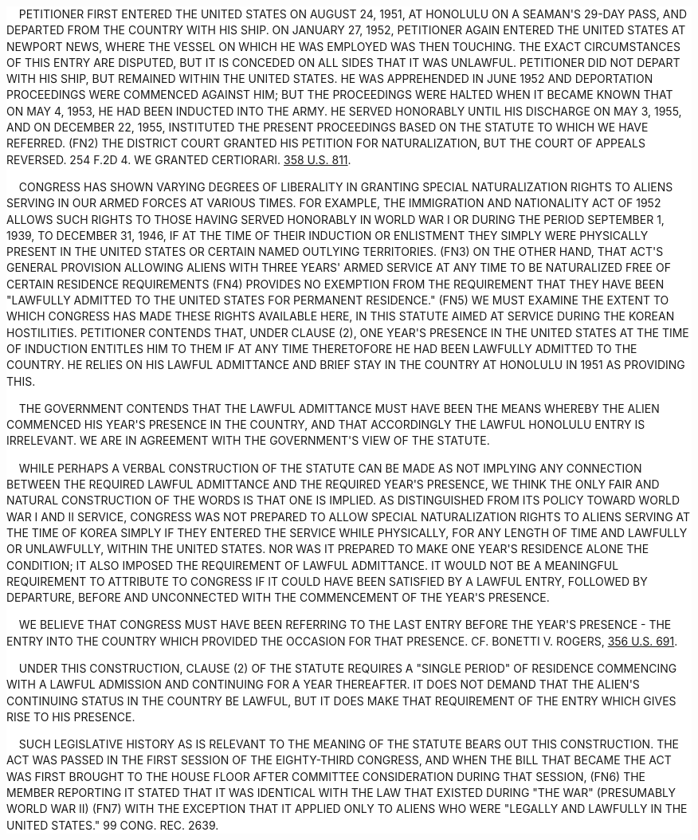     PETITIONER FIRST ENTERED THE UNITED STATES ON AUGUST 24, 1951, AT HONOLULU ON A SEAMAN'S 29-DAY PASS, AND DEPARTED FROM THE COUNTRY WITH HIS SHIP.  ON JANUARY 27, 1952, PETITIONER AGAIN ENTERED THE UNITED STATES AT NEWPORT NEWS, WHERE THE VESSEL ON WHICH HE WAS EMPLOYED WAS THEN TOUCHING.  THE EXACT CIRCUMSTANCES OF THIS ENTRY ARE DISPUTED, BUT IT IS CONCEDED ON ALL SIDES THAT IT WAS UNLAWFUL.  PETITIONER DID NOT DEPART WITH HIS SHIP, BUT REMAINED WITHIN THE UNITED STATES.  HE WAS APPREHENDED IN JUNE 1952 AND DEPORTATION PROCEEDINGS WERE COMMENCED AGAINST HIM; BUT THE PROCEEDINGS WERE HALTED WHEN IT BECAME KNOWN THAT ON MAY 4, 1953, HE HAD BEEN INDUCTED INTO THE ARMY.  HE SERVED HONORABLY UNTIL HIS DISCHARGE ON MAY 3, 1955, AND ON DECEMBER 22, 1955, INSTITUTED THE PRESENT PROCEEDINGS BASED ON THE STATUTE TO WHICH WE HAVE REFERRED.  (FN2)  THE DISTRICT COURT GRANTED HIS PETITION FOR NATURALIZATION, BUT THE COURT OF APPEALS REVERSED.  254 F.2D 4.  WE GRANTED CERTIORARI.   [358 U.S. 811][/us/courts/scotus/usReporter/358/811].

    CONGRESS HAS SHOWN VARYING DEGREES OF LIBERALITY IN GRANTING SPECIAL NATURALIZATION RIGHTS TO ALIENS SERVING IN OUR ARMED FORCES AT VARIOUS TIMES.  FOR EXAMPLE, THE IMMIGRATION AND NATIONALITY ACT OF 1952 ALLOWS SUCH RIGHTS TO THOSE HAVING SERVED HONORABLY IN WORLD WAR I OR DURING THE PERIOD SEPTEMBER 1, 1939, TO DECEMBER 31, 1946, IF AT THE TIME OF THEIR INDUCTION OR ENLISTMENT THEY SIMPLY WERE PHYSICALLY PRESENT IN THE UNITED STATES OR CERTAIN NAMED OUTLYING TERRITORIES.  (FN3)  ON THE OTHER HAND, THAT ACT'S GENERAL PROVISION ALLOWING ALIENS WITH THREE YEARS' ARMED SERVICE AT ANY TIME TO BE NATURALIZED FREE OF CERTAIN RESIDENCE REQUIREMENTS (FN4) PROVIDES NO EXEMPTION FROM THE REQUIREMENT THAT THEY HAVE BEEN "LAWFULLY ADMITTED TO THE UNITED STATES FOR PERMANENT RESIDENCE."  (FN5)  WE MUST EXAMINE THE EXTENT TO WHICH CONGRESS HAS MADE THESE RIGHTS AVAILABLE HERE, IN THIS STATUTE AIMED AT SERVICE DURING THE KOREAN HOSTILITIES.  PETITIONER CONTENDS THAT, UNDER CLAUSE (2), ONE YEAR'S PRESENCE IN THE UNITED STATES AT THE TIME OF INDUCTION ENTITLES HIM TO THEM IF AT ANY TIME THERETOFORE HE HAD BEEN LAWFULLY ADMITTED TO THE COUNTRY.  HE RELIES ON HIS LAWFUL ADMITTANCE AND BRIEF STAY IN THE COUNTRY AT HONOLULU IN 1951 AS PROVIDING THIS.

    THE GOVERNMENT CONTENDS THAT THE LAWFUL ADMITTANCE MUST HAVE BEEN THE MEANS WHEREBY THE ALIEN COMMENCED HIS YEAR'S PRESENCE IN THE COUNTRY, AND THAT ACCORDINGLY THE LAWFUL HONOLULU ENTRY IS IRRELEVANT.  WE ARE IN AGREEMENT WITH THE GOVERNMENT'S VIEW OF THE STATUTE.

    WHILE PERHAPS A VERBAL CONSTRUCTION OF THE STATUTE CAN BE MADE AS NOT IMPLYING ANY CONNECTION BETWEEN THE REQUIRED LAWFUL ADMITTANCE AND THE REQUIRED YEAR'S PRESENCE, WE THINK THE ONLY FAIR AND NATURAL CONSTRUCTION OF THE WORDS IS THAT ONE IS IMPLIED.  AS DISTINGUISHED FROM ITS POLICY TOWARD WORLD WAR I AND II SERVICE, CONGRESS WAS NOT PREPARED TO ALLOW SPECIAL NATURALIZATION RIGHTS TO ALIENS SERVING AT THE TIME OF KOREA SIMPLY IF THEY ENTERED THE SERVICE WHILE PHYSICALLY, FOR ANY LENGTH OF TIME AND LAWFULLY OR UNLAWFULLY, WITHIN THE UNITED STATES.  NOR WAS IT PREPARED TO MAKE ONE YEAR'S RESIDENCE ALONE THE CONDITION; IT ALSO IMPOSED THE REQUIREMENT OF LAWFUL ADMITTANCE.  IT WOULD NOT BE A MEANINGFUL REQUIREMENT TO ATTRIBUTE TO CONGRESS IF IT COULD HAVE BEEN SATISFIED BY A LAWFUL ENTRY, FOLLOWED BY DEPARTURE, BEFORE AND UNCONNECTED WITH THE COMMENCEMENT OF THE YEAR'S PRESENCE.

    WE BELIEVE THAT CONGRESS MUST HAVE BEEN REFERRING TO THE LAST ENTRY BEFORE THE YEAR'S PRESENCE - THE ENTRY INTO THE COUNTRY WHICH PROVIDED THE OCCASION FOR THAT PRESENCE.  CF. BONETTI V. ROGERS, [356 U.S. 691][/us/courts/scotus/usReporter/356/691].

    UNDER THIS CONSTRUCTION, CLAUSE (2) OF THE STATUTE REQUIRES A "SINGLE PERIOD" OF RESIDENCE COMMENCING WITH A LAWFUL ADMISSION AND CONTINUING FOR A YEAR THEREAFTER.  IT DOES NOT DEMAND THAT THE ALIEN'S CONTINUING STATUS IN THE COUNTRY BE LAWFUL, BUT IT DOES MAKE THAT REQUIREMENT OF THE ENTRY WHICH GIVES RISE TO HIS PRESENCE.

    SUCH LEGISLATIVE HISTORY AS IS RELEVANT TO THE MEANING OF THE STATUTE BEARS OUT THIS CONSTRUCTION.   THE ACT WAS PASSED IN THE FIRST SESSION OF THE EIGHTY-THIRD CONGRESS, AND WHEN THE BILL THAT BECAME THE ACT WAS FIRST BROUGHT TO THE HOUSE FLOOR AFTER COMMITTEE CONSIDERATION DURING THAT SESSION, (FN6) THE MEMBER REPORTING IT STATED THAT IT WAS IDENTICAL WITH THE LAW THAT EXISTED DURING "THE WAR" (PRESUMABLY WORLD WAR II) (FN7) WITH THE EXCEPTION THAT IT APPLIED ONLY TO ALIENS WHO WERE "LEGALLY AND LAWFULLY IN THE UNITED STATES."  99 CONG. REC. 2639.


[/us/courts/scotus/usReporter/359/102]: https://publicdocs.github.io/go/links?ns=uslm-x&ref=%2Fus%2Fcourts%2Fscotus%2FusReporter%2F359%2F102
[/us/courts/scotus/usReporter/358/811]: https://publicdocs.github.io/go/links?ns=uslm-x&ref=%2Fus%2Fcourts%2Fscotus%2FusReporter%2F358%2F811
[/us/courts/scotus/usReporter/356/691]: https://publicdocs.github.io/go/links?ns=uslm-x&ref=%2Fus%2Fcourts%2Fscotus%2FusReporter%2F356%2F691
[/us/stat/47/165]: https://publicdocs.github.io/go/links?ns=uslm&ref=%2Fus%2Fstat%2F47%2F165
[/us/stat/67/108]: https://publicdocs.github.io/go/links?ns=uslm&ref=%2Fus%2Fstat%2F67%2F108
[/us/stat/66/250]: https://publicdocs.github.io/go/links?ns=uslm&ref=%2Fus%2Fstat%2F66%2F250
[/us/usc/t8/s1440]: https://publicdocs.github.io/go/links?ns=uslm&ref=%2Fus%2Fusc%2Ft8%2Fs1440
[/us/stat/66/249]: https://publicdocs.github.io/go/links?ns=uslm&ref=%2Fus%2Fstat%2F66%2F249
[/us/stat/66/244]: https://publicdocs.github.io/go/links?ns=uslm&ref=%2Fus%2Fstat%2F66%2F244
[/us/usc/t8/s1429]: https://publicdocs.github.io/go/links?ns=uslm&ref=%2Fus%2Fusc%2Ft8%2Fs1429
[/us/stat/56/182]: https://publicdocs.github.io/go/links?ns=uslm&ref=%2Fus%2Fstat%2F56%2F182
[/us/stat/58/886]: https://publicdocs.github.io/go/links?ns=uslm&ref=%2Fus%2Fstat%2F58%2F886